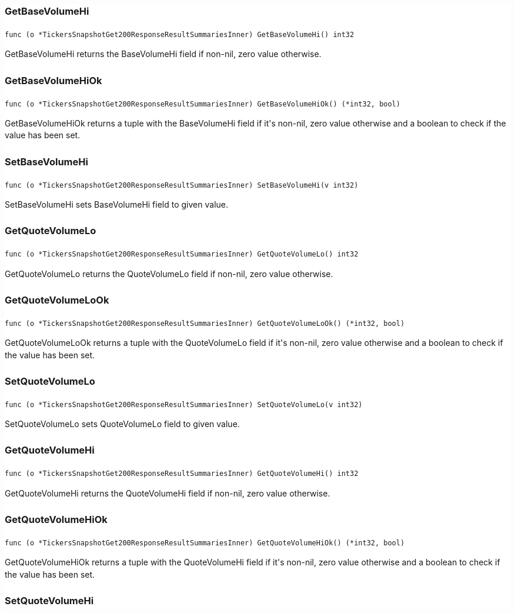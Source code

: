 ### GetBaseVolumeHi

`func (o *TickersSnapshotGet200ResponseResultSummariesInner) GetBaseVolumeHi() int32`

GetBaseVolumeHi returns the BaseVolumeHi field if non-nil, zero value otherwise.

### GetBaseVolumeHiOk

`func (o *TickersSnapshotGet200ResponseResultSummariesInner) GetBaseVolumeHiOk() (*int32, bool)`

GetBaseVolumeHiOk returns a tuple with the BaseVolumeHi field if it's non-nil, zero value otherwise
and a boolean to check if the value has been set.

### SetBaseVolumeHi

`func (o *TickersSnapshotGet200ResponseResultSummariesInner) SetBaseVolumeHi(v int32)`

SetBaseVolumeHi sets BaseVolumeHi field to given value.


### GetQuoteVolumeLo

`func (o *TickersSnapshotGet200ResponseResultSummariesInner) GetQuoteVolumeLo() int32`

GetQuoteVolumeLo returns the QuoteVolumeLo field if non-nil, zero value otherwise.

### GetQuoteVolumeLoOk

`func (o *TickersSnapshotGet200ResponseResultSummariesInner) GetQuoteVolumeLoOk() (*int32, bool)`

GetQuoteVolumeLoOk returns a tuple with the QuoteVolumeLo field if it's non-nil, zero value otherwise
and a boolean to check if the value has been set.

### SetQuoteVolumeLo

`func (o *TickersSnapshotGet200ResponseResultSummariesInner) SetQuoteVolumeLo(v int32)`

SetQuoteVolumeLo sets QuoteVolumeLo field to given value.


### GetQuoteVolumeHi

`func (o *TickersSnapshotGet200ResponseResultSummariesInner) GetQuoteVolumeHi() int32`

GetQuoteVolumeHi returns the QuoteVolumeHi field if non-nil, zero value otherwise.

### GetQuoteVolumeHiOk

`func (o *TickersSnapshotGet200ResponseResultSummariesInner) GetQuoteVolumeHiOk() (*int32, bool)`

GetQuoteVolumeHiOk returns a tuple with the QuoteVolumeHi field if it's non-nil, zero value otherwise
and a boolean to check if the value has been set.

### SetQuoteVolumeHi

